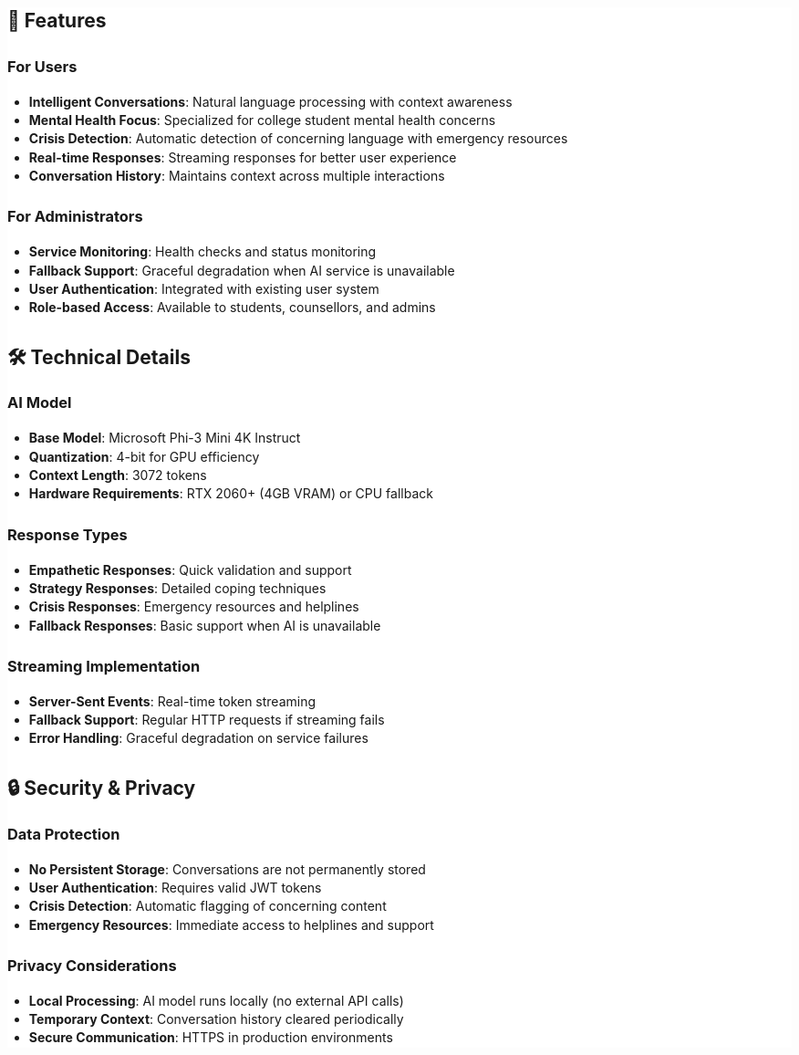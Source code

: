 ## 🎯 Features

### For Users
- **Intelligent Conversations**: Natural language processing with context awareness
- **Mental Health Focus**: Specialized for college student mental health concerns
- **Crisis Detection**: Automatic detection of concerning language with emergency resources
- **Real-time Responses**: Streaming responses for better user experience
- **Conversation History**: Maintains context across multiple interactions

### For Administrators
- **Service Monitoring**: Health checks and status monitoring
- **Fallback Support**: Graceful degradation when AI service is unavailable
- **User Authentication**: Integrated with existing user system
- **Role-based Access**: Available to students, counsellors, and admins

## 🛠️ Technical Details

### AI Model
- **Base Model**: Microsoft Phi-3 Mini 4K Instruct
- **Quantization**: 4-bit for GPU efficiency
- **Context Length**: 3072 tokens
- **Hardware Requirements**: RTX 2060+ (4GB VRAM) or CPU fallback

### Response Types
- **Empathetic Responses**: Quick validation and support
- **Strategy Responses**: Detailed coping techniques
- **Crisis Responses**: Emergency resources and helplines
- **Fallback Responses**: Basic support when AI is unavailable

### Streaming Implementation
- **Server-Sent Events**: Real-time token streaming
- **Fallback Support**: Regular HTTP requests if streaming fails
- **Error Handling**: Graceful degradation on service failures

## 🔒 Security & Privacy

### Data Protection
- **No Persistent Storage**: Conversations are not permanently stored
- **User Authentication**: Requires valid JWT tokens
- **Crisis Detection**: Automatic flagging of concerning content
- **Emergency Resources**: Immediate access to helplines and support

### Privacy Considerations
- **Local Processing**: AI model runs locally (no external API calls)
- **Temporary Context**: Conversation history cleared periodically
- **Secure Communication**: HTTPS in production environments
